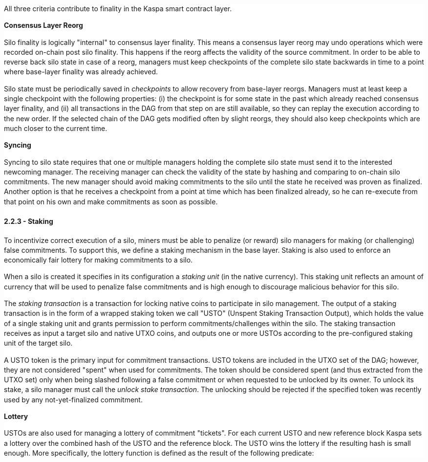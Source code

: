 All three criteria contribute to finality in the Kaspa smart contract layer.

**Consensus Layer Reorg**

Silo finality is logically "internal" to consensus layer finality. This means a consensus layer reorg may undo operations which were recorded on-chain post silo finality. This happens if the reorg affects the validity of the source commitment. In order to be able to reverse back silo state in case of a reorg, managers must keep checkpoints of the complete silo state backwards in time to a point where base-layer finality was already achieved.

Silo state must be periodically saved in _checkpoints_ to allow recovery from base-layer reorgs. Managers must at least keep a single checkpoint with the following properties: \(i\) the checkpoint is for some state in the past which already reached consensus layer finality, and \(ii\) all transactions in the DAG from that step on are still available, so they can replay the execution according to the new order. If the selected chain of the DAG gets modified often by slight reorgs, they should also keep checkpoints which are much closer to the current time.

**Syncing**

Syncing to silo state requires that one or multiple managers holding the complete silo state must send it to the interested newcoming manager. The receiving manager can check the validity of the state by hashing and comparing to on-chain silo commitments. The new manager should avoid making commitments to the silo until the state he received was proven as finalized. Another option is that he receives a checkpoint from a point at time which has been finalized already, so he can re-execute from that point on his own and make commitments as soon as possible.

#### 2.2.3 - Staking

To incentivize correct execution of a silo, miners must be able to penalize \(or reward\) silo managers for making \(or challenging\) false commitments. To support this, we define a staking mechanism in the base layer. Staking is also used to enforce an economically fair lottery for making commitments to a silo.

When a silo is created it specifies in its configuration a _staking unit_ \(in the native currency\). This staking unit reflects an amount of currency that will be used to penalize false commitments and is high enough to discourage malicious behavior for this silo.

The _staking transaction_ is a transaction for locking native coins to participate in silo management. The output of a staking transaction is in the form of a wrapped staking token we call "USTO" \(Unspent Staking Transaction Output\), which holds the value of a single staking unit and grants permission to perform commitments/challenges within the silo. The staking transaction receives as input a target silo and native UTXO coins, and outputs one or more USTOs according to the pre-configured staking unit of the target silo.

A USTO token is the primary input for commitment transactions. USTO tokens are included in the UTXO set of the DAG; however, they are not considered "spent" when used for commitments. The token should be considered spent \(and thus extracted from the UTXO set\) only when being slashed following a false commitment or when requested to be unlocked by its owner. To unlock its stake, a silo manager must call the _unlock stake transaction_. The unlocking should be rejected if the specified token was recently used by any not-yet-finalized commitment.

**Lottery**

USTOs are also used for managing a lottery of commitment "tickets". For each current USTO and new reference block Kaspa sets a lottery over the combined hash of the USTO and the reference block. The USTO wins the lottery if the resulting hash is small enough. More specifically, the lottery function is defined as the result of the following predicate:
